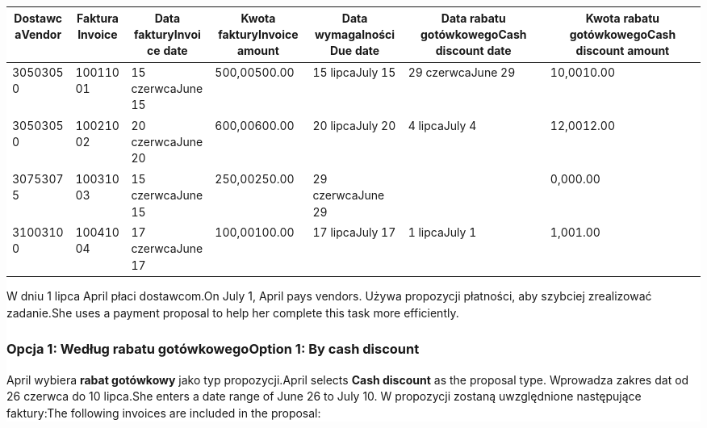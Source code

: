 | <span data-ttu-id="e4f1c-167">Dostawca</span><span class="sxs-lookup"><span data-stu-id="e4f1c-167">Vendor</span></span> | <span data-ttu-id="e4f1c-168">Faktura</span><span class="sxs-lookup"><span data-stu-id="e4f1c-168">Invoice</span></span> | <span data-ttu-id="e4f1c-169">Data faktury</span><span class="sxs-lookup"><span data-stu-id="e4f1c-169">Invoice date</span></span> | <span data-ttu-id="e4f1c-170">Kwota faktury</span><span class="sxs-lookup"><span data-stu-id="e4f1c-170">Invoice amount</span></span> | <span data-ttu-id="e4f1c-171">Data wymagalności</span><span class="sxs-lookup"><span data-stu-id="e4f1c-171">Due date</span></span> | <span data-ttu-id="e4f1c-172">Data rabatu gotówkowego</span><span class="sxs-lookup"><span data-stu-id="e4f1c-172">Cash discount date</span></span> | <span data-ttu-id="e4f1c-173">Kwota rabatu gotówkowego</span><span class="sxs-lookup"><span data-stu-id="e4f1c-173">Cash discount amount</span></span> |
|--------|---------|--------------|----------------|----------|--------------------|----------------------|
| <span data-ttu-id="e4f1c-174">3050</span><span class="sxs-lookup"><span data-stu-id="e4f1c-174">3050</span></span>   | <span data-ttu-id="e4f1c-175">1001</span><span class="sxs-lookup"><span data-stu-id="e4f1c-175">1001</span></span>    | <span data-ttu-id="e4f1c-176">15 czerwca</span><span class="sxs-lookup"><span data-stu-id="e4f1c-176">June 15</span></span>      | <span data-ttu-id="e4f1c-177">500,00</span><span class="sxs-lookup"><span data-stu-id="e4f1c-177">500.00</span></span>         | <span data-ttu-id="e4f1c-178">15 lipca</span><span class="sxs-lookup"><span data-stu-id="e4f1c-178">July 15</span></span>  | <span data-ttu-id="e4f1c-179">29 czerwca</span><span class="sxs-lookup"><span data-stu-id="e4f1c-179">June 29</span></span>            | <span data-ttu-id="e4f1c-180">10,00</span><span class="sxs-lookup"><span data-stu-id="e4f1c-180">10.00</span></span>                |
| <span data-ttu-id="e4f1c-181">3050</span><span class="sxs-lookup"><span data-stu-id="e4f1c-181">3050</span></span>   | <span data-ttu-id="e4f1c-182">1002</span><span class="sxs-lookup"><span data-stu-id="e4f1c-182">1002</span></span>    | <span data-ttu-id="e4f1c-183">20 czerwca</span><span class="sxs-lookup"><span data-stu-id="e4f1c-183">June 20</span></span>      | <span data-ttu-id="e4f1c-184">600,00</span><span class="sxs-lookup"><span data-stu-id="e4f1c-184">600.00</span></span>         | <span data-ttu-id="e4f1c-185">20 lipca</span><span class="sxs-lookup"><span data-stu-id="e4f1c-185">July 20</span></span>  | <span data-ttu-id="e4f1c-186">4 lipca</span><span class="sxs-lookup"><span data-stu-id="e4f1c-186">July 4</span></span>             | <span data-ttu-id="e4f1c-187">12,00</span><span class="sxs-lookup"><span data-stu-id="e4f1c-187">12.00</span></span>                |
| <span data-ttu-id="e4f1c-188">3075</span><span class="sxs-lookup"><span data-stu-id="e4f1c-188">3075</span></span>   | <span data-ttu-id="e4f1c-189">1003</span><span class="sxs-lookup"><span data-stu-id="e4f1c-189">1003</span></span>    | <span data-ttu-id="e4f1c-190">15 czerwca</span><span class="sxs-lookup"><span data-stu-id="e4f1c-190">June 15</span></span>      | <span data-ttu-id="e4f1c-191">250,00</span><span class="sxs-lookup"><span data-stu-id="e4f1c-191">250.00</span></span>         | <span data-ttu-id="e4f1c-192">29 czerwca</span><span class="sxs-lookup"><span data-stu-id="e4f1c-192">June 29</span></span>  |                    | <span data-ttu-id="e4f1c-193">0,00</span><span class="sxs-lookup"><span data-stu-id="e4f1c-193">0.00</span></span>                 |
| <span data-ttu-id="e4f1c-194">3100</span><span class="sxs-lookup"><span data-stu-id="e4f1c-194">3100</span></span>   | <span data-ttu-id="e4f1c-195">1004</span><span class="sxs-lookup"><span data-stu-id="e4f1c-195">1004</span></span>    | <span data-ttu-id="e4f1c-196">17 czerwca</span><span class="sxs-lookup"><span data-stu-id="e4f1c-196">June 17</span></span>      | <span data-ttu-id="e4f1c-197">100,00</span><span class="sxs-lookup"><span data-stu-id="e4f1c-197">100.00</span></span>         | <span data-ttu-id="e4f1c-198">17 lipca</span><span class="sxs-lookup"><span data-stu-id="e4f1c-198">July 17</span></span>  | <span data-ttu-id="e4f1c-199">1 lipca</span><span class="sxs-lookup"><span data-stu-id="e4f1c-199">July 1</span></span>             | <span data-ttu-id="e4f1c-200">1,00</span><span class="sxs-lookup"><span data-stu-id="e4f1c-200">1.00</span></span>                 |

<span data-ttu-id="e4f1c-201">W dniu 1 lipca April płaci dostawcom.</span><span class="sxs-lookup"><span data-stu-id="e4f1c-201">On July 1, April pays vendors.</span></span> <span data-ttu-id="e4f1c-202">Używa propozycji płatności, aby szybciej zrealizować zadanie.</span><span class="sxs-lookup"><span data-stu-id="e4f1c-202">She uses a payment proposal to help her complete this task more efficiently.</span></span>

### <a name="option-1-by-cash-discount"></a><span data-ttu-id="e4f1c-203">Opcja 1: Według rabatu gotówkowego</span><span class="sxs-lookup"><span data-stu-id="e4f1c-203">Option 1: By cash discount</span></span>

<span data-ttu-id="e4f1c-204">April wybiera **rabat gotówkowy** jako typ propozycji.</span><span class="sxs-lookup"><span data-stu-id="e4f1c-204">April selects **Cash discount** as the proposal type.</span></span> <span data-ttu-id="e4f1c-205">Wprowadza zakres dat od 26 czerwca do 10 lipca.</span><span class="sxs-lookup"><span data-stu-id="e4f1c-205">She enters a date range of June 26 to July 10.</span></span> <span data-ttu-id="e4f1c-206">W propozycji zostaną uwzględnione następujące faktury:</span><span class="sxs-lookup"><span data-stu-id="e4f1c-206">The following invoices are included in the proposal:</span></span>
